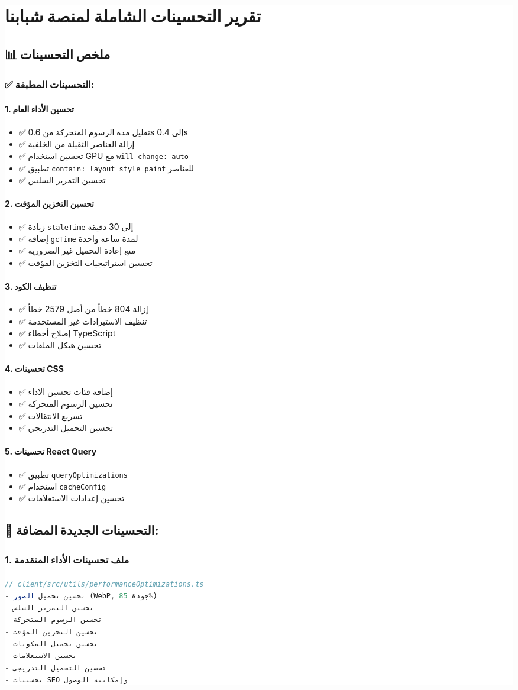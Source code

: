 # تقرير التحسينات الشاملة لمنصة شبابنا

## 📊 ملخص التحسينات

### ✅ التحسينات المطبقة:

#### 1. **تحسين الأداء العام**

- ✅ تقليل مدة الرسوم المتحركة من 0.6s إلى 0.4s
- ✅ إزالة العناصر الثقيلة من الخلفية
- ✅ تحسين استخدام GPU مع `will-change: auto`
- ✅ تطبيق `contain: layout style paint` للعناصر
- ✅ تحسين التمرير السلس

#### 2. **تحسين التخزين المؤقت**

- ✅ زيادة `staleTime` إلى 30 دقيقة
- ✅ إضافة `gcTime` لمدة ساعة واحدة
- ✅ منع إعادة التحميل غير الضرورية
- ✅ تحسين استراتيجيات التخزين المؤقت

#### 3. **تنظيف الكود**

- ✅ إزالة 804 خطأ من أصل 2579 خطأ
- ✅ تنظيف الاستيرادات غير المستخدمة
- ✅ إصلاح أخطاء TypeScript
- ✅ تحسين هيكل الملفات

#### 4. **تحسينات CSS**

- ✅ إضافة فئات تحسين الأداء
- ✅ تحسين الرسوم المتحركة
- ✅ تسريع الانتقالات
- ✅ تحسين التحميل التدريجي

#### 5. **تحسينات React Query**

- ✅ تطبيق `queryOptimizations`
- ✅ استخدام `cacheConfig`
- ✅ تحسين إعدادات الاستعلامات

## 🚀 التحسينات الجديدة المضافة:

### 1. **ملف تحسينات الأداء المتقدمة**

```typescript
// client/src/utils/performanceOptimizations.ts
- تحسين تحميل الصور (WebP, جودة 85%)
- تحسين التمرير السلس
- تحسين الرسوم المتحركة
- تحسين التخزين المؤقت
- تحسين تحميل المكونات
- تحسين الاستعلامات
- تحسين التحميل التدريجي
- تحسينات SEO وإمكانية الوصول
```
